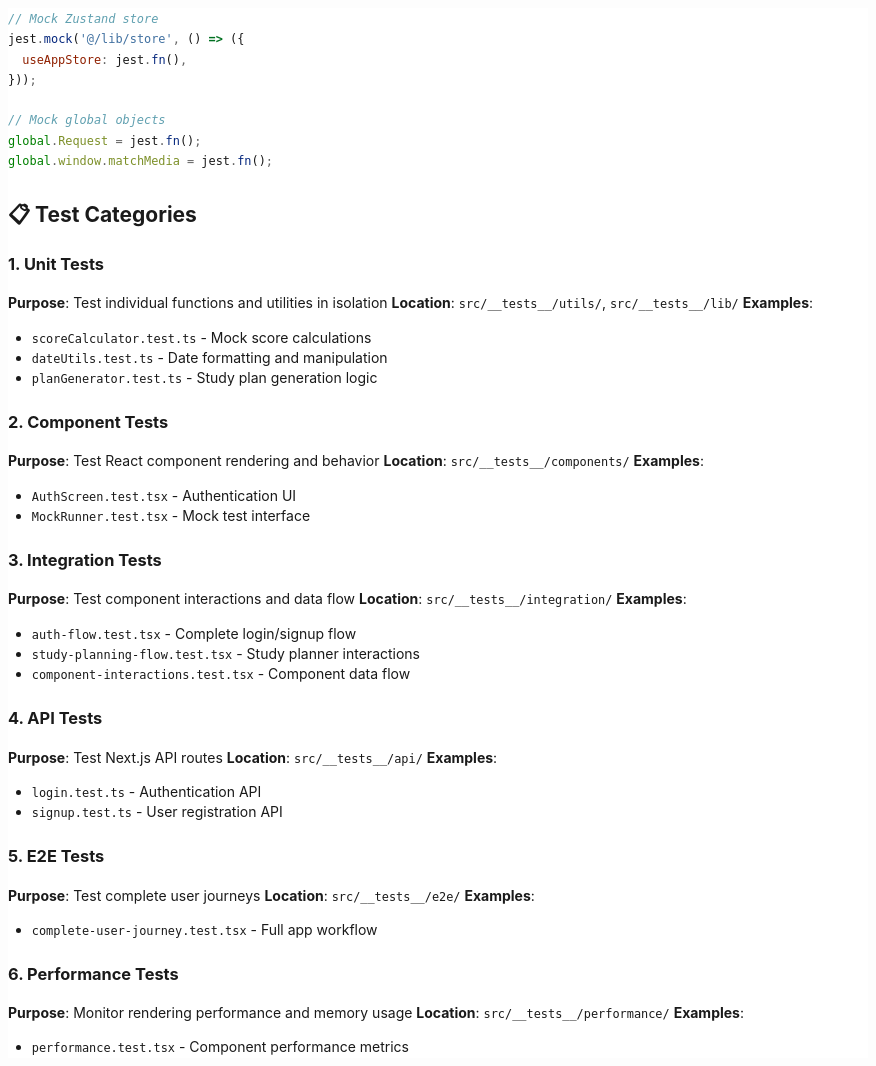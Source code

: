 ```javascript
// Mock Zustand store
jest.mock('@/lib/store', () => ({
  useAppStore: jest.fn(),
}));

// Mock global objects
global.Request = jest.fn();
global.window.matchMedia = jest.fn();
```

## 📋 Test Categories

### 1. Unit Tests
**Purpose**: Test individual functions and utilities in isolation
**Location**: `src/__tests__/utils/`, `src/__tests__/lib/`
**Examples**:
- `scoreCalculator.test.ts` - Mock score calculations
- `dateUtils.test.ts` - Date formatting and manipulation
- `planGenerator.test.ts` - Study plan generation logic

### 2. Component Tests
**Purpose**: Test React component rendering and behavior
**Location**: `src/__tests__/components/`
**Examples**:
- `AuthScreen.test.tsx` - Authentication UI
- `MockRunner.test.tsx` - Mock test interface

### 3. Integration Tests
**Purpose**: Test component interactions and data flow
**Location**: `src/__tests__/integration/`
**Examples**:
- `auth-flow.test.tsx` - Complete login/signup flow
- `study-planning-flow.test.tsx` - Study planner interactions
- `component-interactions.test.tsx` - Component data flow

### 4. API Tests
**Purpose**: Test Next.js API routes
**Location**: `src/__tests__/api/`
**Examples**:
- `login.test.ts` - Authentication API
- `signup.test.ts` - User registration API

### 5. E2E Tests
**Purpose**: Test complete user journeys
**Location**: `src/__tests__/e2e/`
**Examples**:
- `complete-user-journey.test.tsx` - Full app workflow

### 6. Performance Tests
**Purpose**: Monitor rendering performance and memory usage
**Location**: `src/__tests__/performance/`
**Examples**:
- `performance.test.tsx` - Component performance metrics
